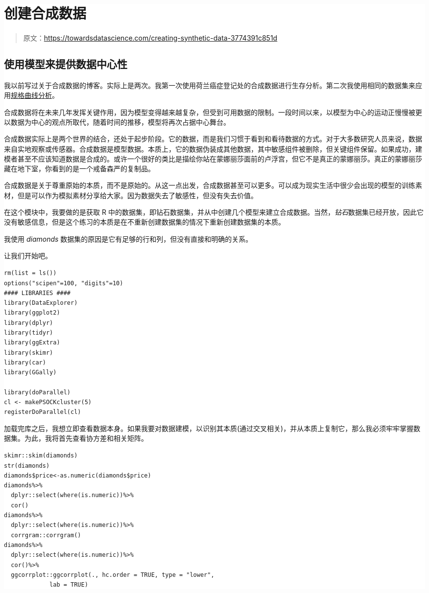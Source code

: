 # 创建合成数据

> 原文：<https://towardsdatascience.com/creating-synthetic-data-3774391c851d>

## 使用模型来提供数据中心性

我以前写过关于合成数据的博客。实际上是两次。我第一次使用荷兰癌症登记处的合成数据进行生存分析。第二次我使用相同的数据集来应用[规格曲线分析](https://medium.com/@marc.jacobs012/specification-curve-analysis-sca-on-a-synthetic-cancer-data-set-8e2ee473c698)。

合成数据将在未来几年发挥关键作用，因为模型变得越来越复杂，但受到可用数据的限制。一段时间以来，以模型为中心的运动正慢慢被更以数据为中心的观点所取代，随着时间的推移，模型将再次占据中心舞台。

合成数据实际上是两个世界的结合，还处于起步阶段。它的数据，而是我们习惯于看到和看待数据的方式。对于大多数研究人员来说，数据来自实地观察或传感器。合成数据是模型数据。本质上，它的数据伪装成其他数据，其中敏感组件被删除，但关键组件保留。如果成功，建模者甚至不应该知道数据是合成的。或许一个很好的类比是描绘你站在蒙娜丽莎面前的卢浮宫，但它不是真正的蒙娜丽莎。真正的蒙娜丽莎藏在地下室，你看到的是一个戒备森严的复制品。

合成数据是关于尊重原始的本质，而不是原始的。从这一点出发，合成数据甚至可以更多。可以成为现实生活中很少会出现的模型的训练素材，但是可以作为模拟素材分享给大家。因为数据失去了敏感性，但没有失去价值。

在这个模块中，我要做的是获取 R 中的数据集，即钻石数据集，并从中创建几个模型来建立合成数据。当然，*钻石*数据集已经开放，因此它没有敏感信息，但是这个练习的本质是在不重新创建数据集的情况下重新创建数据集的本质。

我使用 *diamonds* 数据集的原因是它有足够的行和列，但没有直接和明确的关系。

让我们开始吧。

```
rm(list = ls())
options("scipen"=100, "digits"=10)
#### LIBRARIES ####
library(DataExplorer)
library(ggplot2)
library(dplyr)
library(tidyr)
library(ggExtra)
library(skimr)
library(car)
library(GGally)

library(doParallel)
cl <- makePSOCKcluster(5)
registerDoParallel(cl)
```

加载完库之后，我想立即查看数据本身。如果我要对数据建模，以识别其本质(通过交叉相关)，并从本质上复制它，那么我必须牢牢掌握数据集。为此，我将首先查看协方差和相关矩阵。

```
skimr::skim(diamonds)
str(diamonds)
diamonds$price<-as.numeric(diamonds$price)
diamonds%>%
  dplyr::select(where(is.numeric))%>%
  cor()
diamonds%>%
  dplyr::select(where(is.numeric))%>%
  corrgram::corrgram()
diamonds%>%
  dplyr::select(where(is.numeric))%>%
  cor()%>%
  ggcorrplot::ggcorrplot(., hc.order = TRUE, type = "lower",
             lab = TRUE)
```
